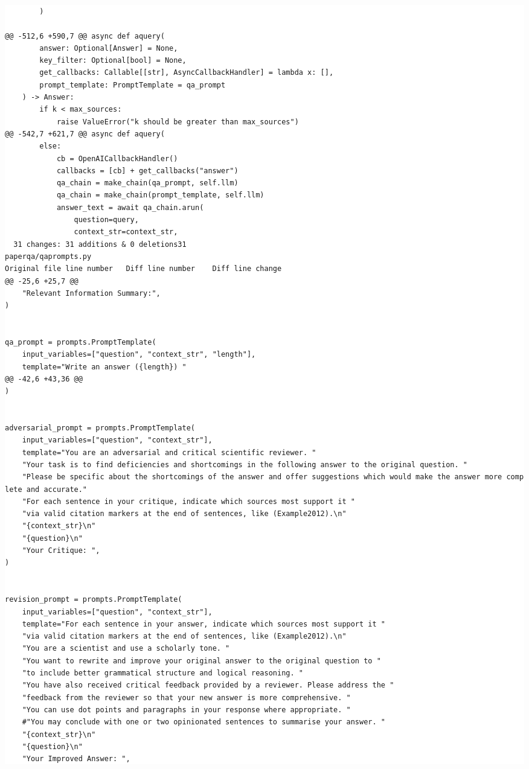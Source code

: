 ~~~
        )

@@ -512,6 +590,7 @@ async def aquery(
        answer: Optional[Answer] = None,
        key_filter: Optional[bool] = None,
        get_callbacks: Callable[[str], AsyncCallbackHandler] = lambda x: [],
        prompt_template: PromptTemplate = qa_prompt
    ) -> Answer:
        if k < max_sources:
            raise ValueError("k should be greater than max_sources")
@@ -542,7 +621,7 @@ async def aquery(
        else:
            cb = OpenAICallbackHandler()
            callbacks = [cb] + get_callbacks("answer")
            qa_chain = make_chain(qa_prompt, self.llm)
            qa_chain = make_chain(prompt_template, self.llm)
            answer_text = await qa_chain.arun(
                question=query,
                context_str=context_str,
  31 changes: 31 additions & 0 deletions31  
paperqa/qaprompts.py
Original file line number	Diff line number	Diff line change
@@ -25,6 +25,7 @@
    "Relevant Information Summary:",
)


qa_prompt = prompts.PromptTemplate(
    input_variables=["question", "context_str", "length"],
    template="Write an answer ({length}) "
@@ -42,6 +43,36 @@
)


adversarial_prompt = prompts.PromptTemplate(
    input_variables=["question", "context_str"],
    template="You are an adversarial and critical scientific reviewer. "
    "Your task is to find deficiencies and shortcomings in the following answer to the original question. "
    "Please be specific about the shortcomings of the answer and offer suggestions which would make the answer more complete and accurate."
    "For each sentence in your critique, indicate which sources most support it "
    "via valid citation markers at the end of sentences, like (Example2012).\n"
    "{context_str}\n"
    "{question}\n"
    "Your Critique: ",
)


revision_prompt = prompts.PromptTemplate(
    input_variables=["question", "context_str"],
    template="For each sentence in your answer, indicate which sources most support it "
    "via valid citation markers at the end of sentences, like (Example2012).\n"
    "You are a scientist and use a scholarly tone. "
    "You want to rewrite and improve your original answer to the original question to "
    "to include better grammatical structure and logical reasoning. "
    "You have also received critical feedback provided by a reviewer. Please address the "
    "feedback from the reviewer so that your new answer is more comprehensive. "
    "You can use dot points and paragraphs in your response where appropriate. "
    #"You may conclude with one or two opinionated sentences to summarise your answer. "
    "{context_str}\n"
    "{question}\n"
    "Your Improved Answer: ",
~~~